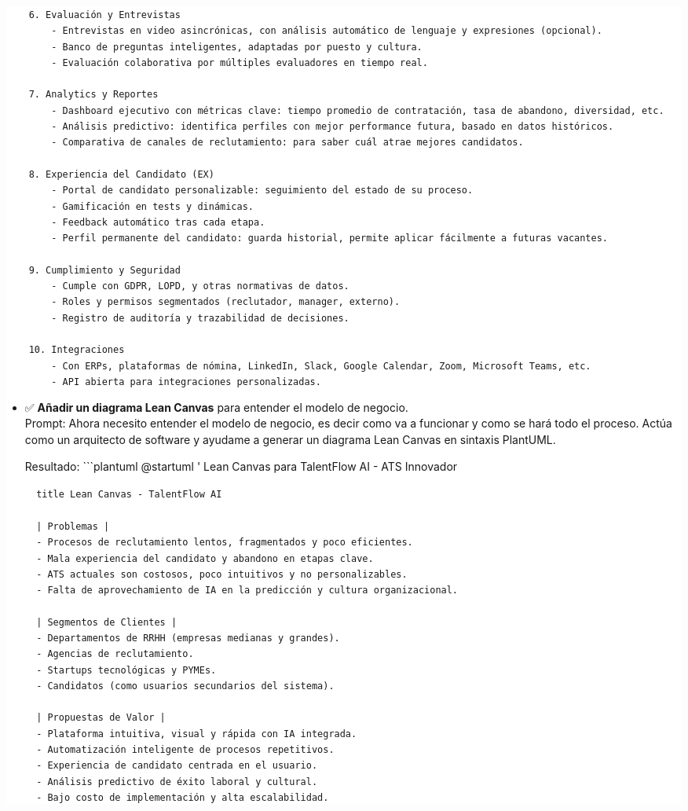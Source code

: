 		6. Evaluación y Entrevistas
			- Entrevistas en video asincrónicas, con análisis automático de lenguaje y expresiones (opcional).
			- Banco de preguntas inteligentes, adaptadas por puesto y cultura.
			- Evaluación colaborativa por múltiples evaluadores en tiempo real.

		7. Analytics y Reportes
			- Dashboard ejecutivo con métricas clave: tiempo promedio de contratación, tasa de abandono, diversidad, etc.
			- Análisis predictivo: identifica perfiles con mejor performance futura, basado en datos históricos.
			- Comparativa de canales de reclutamiento: para saber cuál atrae mejores candidatos.

		8. Experiencia del Candidato (EX)
			- Portal de candidato personalizable: seguimiento del estado de su proceso.
			- Gamificación en tests y dinámicas.
			- Feedback automático tras cada etapa.
			- Perfil permanente del candidato: guarda historial, permite aplicar fácilmente a futuras vacantes.

		9. Cumplimiento y Seguridad
			- Cumple con GDPR, LOPD, y otras normativas de datos.
			- Roles y permisos segmentados (reclutador, manager, externo).
			- Registro de auditoría y trazabilidad de decisiones.

		10. Integraciones
			- Con ERPs, plataformas de nómina, LinkedIn, Slack, Google Calendar, Zoom, Microsoft Teams, etc.
			- API abierta para integraciones personalizadas.		

- ✅ **Añadir un diagrama Lean Canvas** para entender el modelo de negocio.  
	Prompt:
		Ahora necesito entender el modelo de negocio, es decir como va a funcionar y como se hará todo el proceso.    Actúa como un arquitecto de software y ayudame a generar un diagrama Lean Canvas en sintaxis PlantUML.

	Resultado:
		```plantuml
		@startuml
		' Lean Canvas para TalentFlow AI - ATS Innovador

		title Lean Canvas - TalentFlow AI

		| Problemas |
		- Procesos de reclutamiento lentos, fragmentados y poco eficientes.
		- Mala experiencia del candidato y abandono en etapas clave.
		- ATS actuales son costosos, poco intuitivos y no personalizables.
		- Falta de aprovechamiento de IA en la predicción y cultura organizacional.

		| Segmentos de Clientes |
		- Departamentos de RRHH (empresas medianas y grandes).
		- Agencias de reclutamiento.
		- Startups tecnológicas y PYMEs.
		- Candidatos (como usuarios secundarios del sistema).

		| Propuestas de Valor |
		- Plataforma intuitiva, visual y rápida con IA integrada.
		- Automatización inteligente de procesos repetitivos.
		- Experiencia de candidato centrada en el usuario.
		- Análisis predictivo de éxito laboral y cultural.
		- Bajo costo de implementación y alta escalabilidad.
